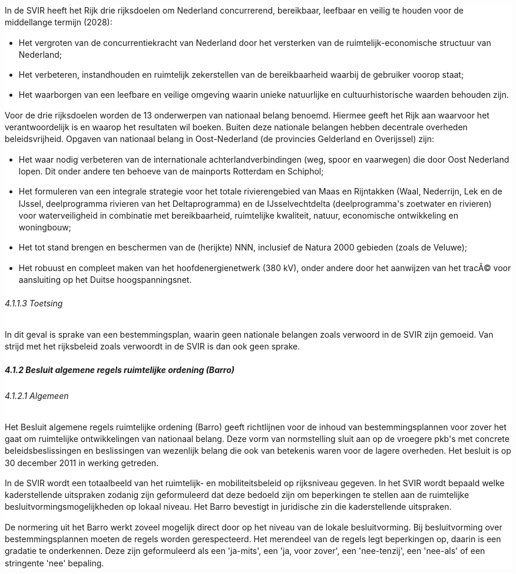 In de SVIR heeft het Rijk drie rijksdoelen om Nederland concurrerend, bereikbaar, leefbaar en veilig te houden voor de middellange termijn (2028\):

* Het vergroten van de concurrentiekracht van Nederland door het versterken van de ruimtelijk\-economische structuur van Nederland;

* Het verbeteren, instandhouden en ruimtelijk zekerstellen van de bereikbaarheid waarbij de gebruiker voorop staat;

* Het waarborgen van een leefbare en veilige omgeving waarin unieke natuurlijke en cultuurhistorische waarden behouden zijn.

Voor de drie rijksdoelen worden de 13 onderwerpen van nationaal belang benoemd. Hiermee geeft het Rijk aan waarvoor het verantwoordelijk is en waarop het resultaten wil boeken. Buiten deze nationale belangen hebben decentrale overheden beleidsvrijheid. Opgaven van nationaal belang in Oost\-Nederland (de provincies Gelderland en Overijssel) zijn:

* Het waar nodig verbeteren van de internationale achterlandverbindingen (weg, spoor en vaarwegen) die door Oost Nederland lopen. Dit onder andere ten behoeve van de mainports Rotterdam en Schiphol;

* Het formuleren van een integrale strategie voor het totale rivierengebied van Maas en Rijntakken (Waal, Nederrijn, Lek en de IJssel, deelprogramma rivieren van het Deltaprogramma) en de IJsselvechtdelta (deelprogramma's zoetwater en rivieren) voor waterveiligheid in combinatie met bereikbaarheid, ruimtelijke kwaliteit, natuur, economische ontwikkeling en woningbouw;

* Het tot stand brengen en beschermen van de (herijkte) NNN, inclusief de Natura 2000 gebieden (zoals de Veluwe);

* Het robuust en compleet maken van het hoofdenergienetwerk (380 kV), onder andere door het aanwijzen van het tracÃ© voor aansluiting op het Duitse hoogspanningsnet.

###### 4\.1\.1\.3 Toetsing

In dit geval is sprake van een bestemmingsplan, waarin geen nationale belangen zoals verwoord in de SVIR zijn gemoeid. Van strijd met het rijksbeleid zoals verwoordt in de SVIR is dan ook geen sprake.

##### 4\.1\.2 Besluit algemene regels ruimtelijke ordening (Barro)

###### 4\.1\.2\.1 Algemeen

Het Besluit algemene regels ruimtelijke ordening (Barro) geeft richtlijnen voor de inhoud van bestemmingsplannen voor zover het gaat om ruimtelijke ontwikkelingen van nationaal belang. Deze vorm van normstelling sluit aan op de vroegere pkb's met concrete beleidsbeslissingen en beslissingen van wezenlijk belang die ook van betekenis waren voor de lagere overheden. Het besluit is op 30 december 2011 in werking getreden.

In de SVIR wordt een totaalbeeld van het ruimtelijk\- en mobiliteitsbeleid op rijksniveau gegeven. In het SVIR wordt bepaald welke kaderstellende uitspraken zodanig zijn geformuleerd dat deze bedoeld zijn om beperkingen te stellen aan de ruimtelijke besluitvormingsmogelijkheden op lokaal niveau. Het Barro bevestigt in juridische zin die kaderstellende uitspraken.

De normering uit het Barro werkt zoveel mogelijk direct door op het niveau van de lokale besluitvorming. Bij besluitvorming over bestemmingsplannen moeten de regels worden gerespecteerd. Het merendeel van de regels legt beperkingen op, daarin is een gradatie te onderkennen. Deze zijn geformuleerd als een 'ja\-mits', een 'ja, voor zover', een 'nee\-tenzij', een 'nee\-als' of een stringente 'nee' bepaling.
